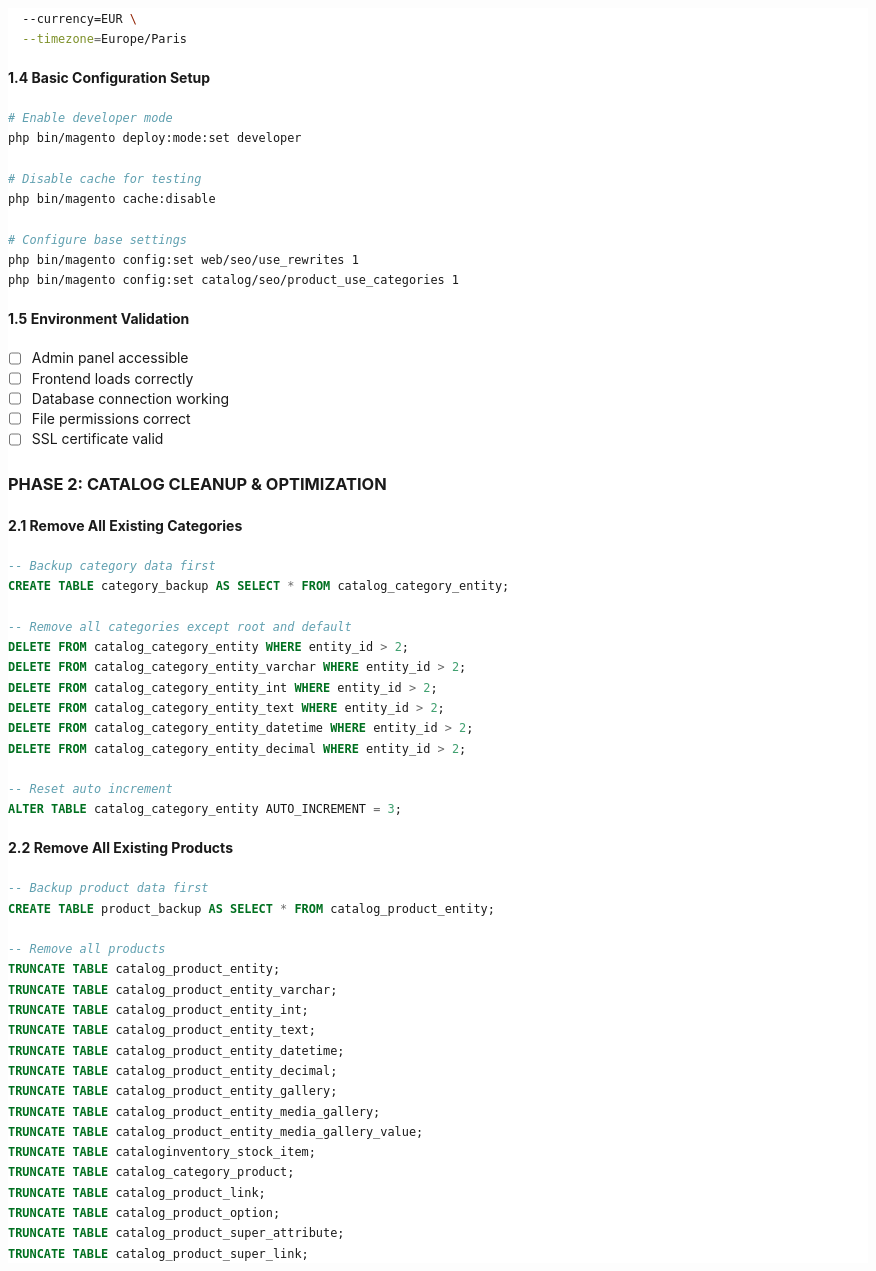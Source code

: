 ```bash
  --currency=EUR \
  --timezone=Europe/Paris
```

#### **1.4 Basic Configuration Setup**
```bash
# Enable developer mode
php bin/magento deploy:mode:set developer

# Disable cache for testing
php bin/magento cache:disable

# Configure base settings
php bin/magento config:set web/seo/use_rewrites 1
php bin/magento config:set catalog/seo/product_use_categories 1
```

#### **1.5 Environment Validation**
- [ ] Admin panel accessible
- [ ] Frontend loads correctly
- [ ] Database connection working
- [ ] File permissions correct
- [ ] SSL certificate valid

### **PHASE 2: CATALOG CLEANUP & OPTIMIZATION**

#### **2.1 Remove All Existing Categories**
```sql
-- Backup category data first
CREATE TABLE category_backup AS SELECT * FROM catalog_category_entity;

-- Remove all categories except root and default
DELETE FROM catalog_category_entity WHERE entity_id > 2;
DELETE FROM catalog_category_entity_varchar WHERE entity_id > 2;
DELETE FROM catalog_category_entity_int WHERE entity_id > 2;
DELETE FROM catalog_category_entity_text WHERE entity_id > 2;
DELETE FROM catalog_category_entity_datetime WHERE entity_id > 2;
DELETE FROM catalog_category_entity_decimal WHERE entity_id > 2;

-- Reset auto increment
ALTER TABLE catalog_category_entity AUTO_INCREMENT = 3;
```

#### **2.2 Remove All Existing Products**
```sql
-- Backup product data first
CREATE TABLE product_backup AS SELECT * FROM catalog_product_entity;

-- Remove all products
TRUNCATE TABLE catalog_product_entity;
TRUNCATE TABLE catalog_product_entity_varchar;
TRUNCATE TABLE catalog_product_entity_int;
TRUNCATE TABLE catalog_product_entity_text;
TRUNCATE TABLE catalog_product_entity_datetime;
TRUNCATE TABLE catalog_product_entity_decimal;
TRUNCATE TABLE catalog_product_entity_gallery;
TRUNCATE TABLE catalog_product_entity_media_gallery;
TRUNCATE TABLE catalog_product_entity_media_gallery_value;
TRUNCATE TABLE cataloginventory_stock_item;
TRUNCATE TABLE catalog_category_product;
TRUNCATE TABLE catalog_product_link;
TRUNCATE TABLE catalog_product_option;
TRUNCATE TABLE catalog_product_super_attribute;
TRUNCATE TABLE catalog_product_super_link;
```